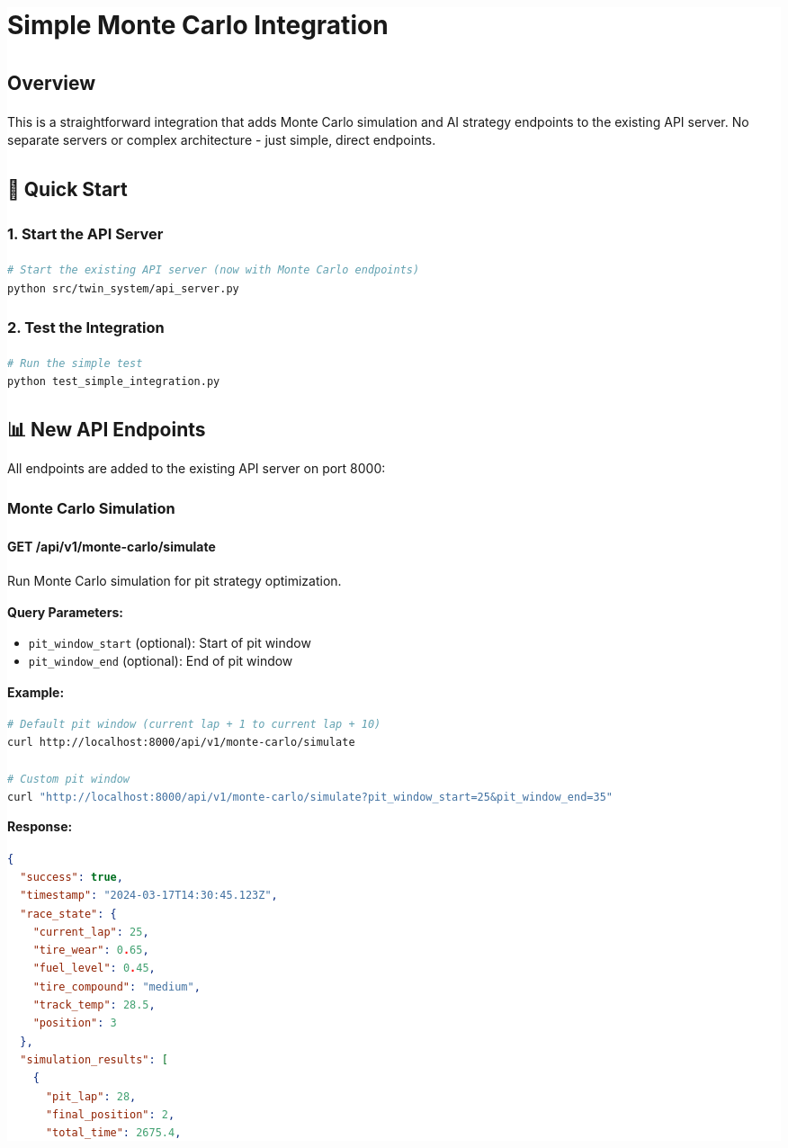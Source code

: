 # Simple Monte Carlo Integration

## Overview

This is a straightforward integration that adds Monte Carlo simulation and AI strategy endpoints to the existing API server. No separate servers or complex architecture - just simple, direct endpoints.

## 🚀 Quick Start

### 1. Start the API Server

```bash
# Start the existing API server (now with Monte Carlo endpoints)
python src/twin_system/api_server.py
```

### 2. Test the Integration

```bash
# Run the simple test
python test_simple_integration.py
```

## 📊 New API Endpoints

All endpoints are added to the existing API server on port 8000:

### Monte Carlo Simulation

#### GET /api/v1/monte-carlo/simulate
Run Monte Carlo simulation for pit strategy optimization.

**Query Parameters:**
- `pit_window_start` (optional): Start of pit window
- `pit_window_end` (optional): End of pit window

**Example:**
```bash
# Default pit window (current lap + 1 to current lap + 10)
curl http://localhost:8000/api/v1/monte-carlo/simulate

# Custom pit window
curl "http://localhost:8000/api/v1/monte-carlo/simulate?pit_window_start=25&pit_window_end=35"
```

**Response:**
```json
{
  "success": true,
  "timestamp": "2024-03-17T14:30:45.123Z",
  "race_state": {
    "current_lap": 25,
    "tire_wear": 0.65,
    "fuel_level": 0.45,
    "tire_compound": "medium",
    "track_temp": 28.5,
    "position": 3
  },
  "simulation_results": [
    {
      "pit_lap": 28,
      "final_position": 2,
      "total_time": 2675.4,
```